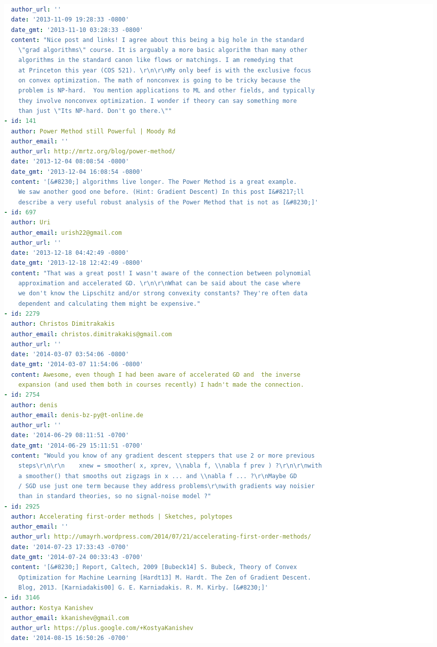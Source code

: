 ```yaml
  author_url: ''
  date: '2013-11-09 19:28:33 -0800'
  date_gmt: '2013-11-10 03:28:33 -0800'
  content: "Nice post and links! I agree about this being a big hole in the standard
    \"grad algorithms\" course. It is arguably a more basic algorithm than many other
    algorithms in the standard canon like flows or matchings. I am remedying that
    at Princeton this year (COS 521). \r\n\r\nMy only beef is with the exclusive focus
    on convex optimization. The math of nonconvex is going to be tricky because the
    problem is NP-hard.  You mention applications to ML and other fields, and typically
    they involve nonconvex optimization. I wonder if theory can say something more
    than just \"Its NP-hard. Don't go there.\""
- id: 141
  author: Power Method still Powerful | Moody Rd
  author_email: ''
  author_url: http://mrtz.org/blog/power-method/
  date: '2013-12-04 08:08:54 -0800'
  date_gmt: '2013-12-04 16:08:54 -0800'
  content: '[&#8230;] algorithms live longer. The Power Method is a great example.
    We saw another good one before. (Hint: Gradient Descent) In this post I&#8217;ll
    describe a very useful robust analysis of the Power Method that is not as [&#8230;]'
- id: 697
  author: Uri
  author_email: urish22@gmail.com
  author_url: ''
  date: '2013-12-18 04:42:49 -0800'
  date_gmt: '2013-12-18 12:42:49 -0800'
  content: "That was a great post! I wasn't aware of the connection between polynomial
    approximation and accelerated GD. \r\n\r\nWhat can be said about the case where
    we don't know the Lipschitz and/or strong convexity constants? They're often data
    dependent and calculating them might be expensive."
- id: 2279
  author: Christos Dimitrakakis
  author_email: christos.dimitrakakis@gmail.com
  author_url: ''
  date: '2014-03-07 03:54:06 -0800'
  date_gmt: '2014-03-07 11:54:06 -0800'
  content: Awesome, even though I had been aware of accelerated GD and  the inverse
    expansion (and used them both in courses recently) I hadn't made the connection.
- id: 2754
  author: denis
  author_email: denis-bz-py@t-online.de
  author_url: ''
  date: '2014-06-29 08:11:51 -0700'
  date_gmt: '2014-06-29 15:11:51 -0700'
  content: "Would you know of any gradient descent steppers that use 2 or more previous
    steps\r\n\r\n    xnew = smoother( x, xprev, \\nabla f, \\nabla f prev ) ?\r\n\r\nwith
    a smoother() that smooths out zigzags in x ... and \\nabla f ... ?\r\nMaybe GD
    / SGD use just one term because they address problems\r\nwith gradients way noisier
    than in standard theories, so no signal-noise model ?"
- id: 2925
  author: Accelerating first-order methods | Sketches, polytopes
  author_email: ''
  author_url: http://umayrh.wordpress.com/2014/07/21/accelerating-first-order-methods/
  date: '2014-07-23 17:33:43 -0700'
  date_gmt: '2014-07-24 00:33:43 -0700'
  content: '[&#8230;] Report, Caltech, 2009 [Bubeck14] S. Bubeck, Theory of Convex
    Optimization for Machine Learning [Hardt13] M. Hardt. The Zen of Gradient Descent.
    Blog, 2013. [Karniadakis00] G. E. Karniadakis. R. M. Kirby. [&#8230;]'
- id: 3146
  author: Kostya Kanishev
  author_email: kkanishev@gmail.com
  author_url: https://plus.google.com/+KostyaKanishev
  date: '2014-08-15 16:50:26 -0700'
```